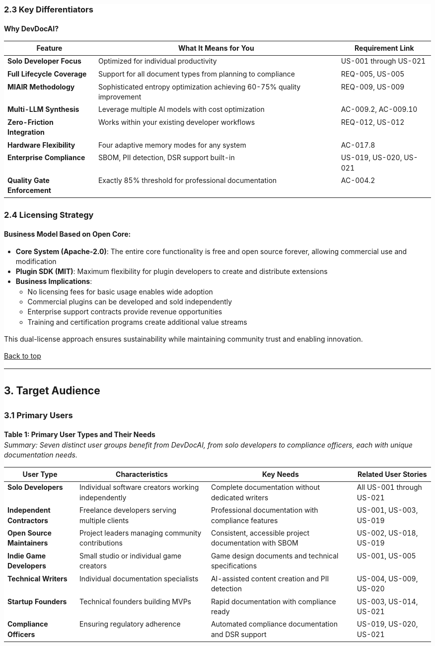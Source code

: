 ### 2.3 Key Differentiators

**Why DevDocAI?**

| Feature | What It Means for You | Requirement Link |
|---------|----------------------|------------------|
| **Solo Developer Focus** | Optimized for individual productivity | US-001 through US-021 |
| **Full Lifecycle Coverage** | Support for all document types from planning to compliance | REQ-005, US-005 |
| **MIAIR Methodology** | Sophisticated entropy optimization achieving 60-75% quality improvement | REQ-009, US-009 |
| **Multi-LLM Synthesis** | Leverage multiple AI models with cost optimization | AC-009.2, AC-009.10 |
| **Zero-Friction Integration** | Works within your existing developer workflows | REQ-012, US-012 |
| **Hardware Flexibility** | Four adaptive memory modes for any system | AC-017.8 |
| **Enterprise Compliance** | SBOM, PII detection, DSR support built-in | US-019, US-020, US-021 |
| **Quality Gate Enforcement** | Exactly 85% threshold for professional documentation | AC-004.2 |

### 2.4 Licensing Strategy

**Business Model Based on Open Core:**

- **Core System (Apache-2.0)**: The entire core functionality is free and open source forever, allowing commercial use and modification
- **Plugin SDK (MIT)**: Maximum flexibility for plugin developers to create and distribute extensions
- **Business Implications**:
  - No licensing fees for basic usage enables wide adoption
  - Commercial plugins can be developed and sold independently
  - Enterprise support contracts provide revenue opportunities
  - Training and certification programs create additional value streams

This dual-license approach ensures sustainability while maintaining community trust and enabling innovation.

[Back to top](#table-of-contents)

---

## 3. Target Audience

### 3.1 Primary Users

**Table 1: Primary User Types and Their Needs**  
*Summary: Seven distinct user groups benefit from DevDocAI, from solo developers to compliance officers, each with unique documentation needs.*

| User Type | Characteristics | Key Needs | Related User Stories |
|-----------|----------------|-----------|---------------------|
| **Solo Developers** | Individual software creators working independently | Complete documentation without dedicated writers | All US-001 through US-021 |
| **Independent Contractors** | Freelance developers serving multiple clients | Professional documentation with compliance features | US-001, US-003, US-019 |
| **Open Source Maintainers** | Project leaders managing community contributions | Consistent, accessible project documentation with SBOM | US-002, US-018, US-019 |
| **Indie Game Developers** | Small studio or individual game creators | Game design documents and technical specifications | US-001, US-005 |
| **Technical Writers** | Individual documentation specialists | AI-assisted content creation and PII detection | US-004, US-009, US-020 |
| **Startup Founders** | Technical founders building MVPs | Rapid documentation with compliance ready | US-003, US-014, US-021 |
| **Compliance Officers** | Ensuring regulatory adherence | Automated compliance documentation and DSR support | US-019, US-020, US-021 |

